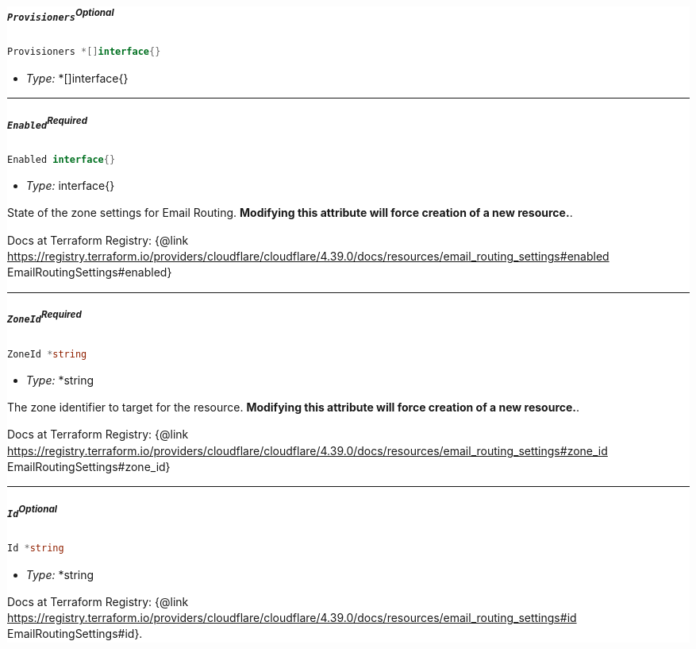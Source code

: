 ##### `Provisioners`<sup>Optional</sup> <a name="Provisioners" id="@cdktf/provider-cloudflare.emailRoutingSettings.EmailRoutingSettingsConfig.property.provisioners"></a>

```go
Provisioners *[]interface{}
```

- *Type:* *[]interface{}

---

##### `Enabled`<sup>Required</sup> <a name="Enabled" id="@cdktf/provider-cloudflare.emailRoutingSettings.EmailRoutingSettingsConfig.property.enabled"></a>

```go
Enabled interface{}
```

- *Type:* interface{}

State of the zone settings for Email Routing. **Modifying this attribute will force creation of a new resource.**.

Docs at Terraform Registry: {@link https://registry.terraform.io/providers/cloudflare/cloudflare/4.39.0/docs/resources/email_routing_settings#enabled EmailRoutingSettings#enabled}

---

##### `ZoneId`<sup>Required</sup> <a name="ZoneId" id="@cdktf/provider-cloudflare.emailRoutingSettings.EmailRoutingSettingsConfig.property.zoneId"></a>

```go
ZoneId *string
```

- *Type:* *string

The zone identifier to target for the resource. **Modifying this attribute will force creation of a new resource.**.

Docs at Terraform Registry: {@link https://registry.terraform.io/providers/cloudflare/cloudflare/4.39.0/docs/resources/email_routing_settings#zone_id EmailRoutingSettings#zone_id}

---

##### `Id`<sup>Optional</sup> <a name="Id" id="@cdktf/provider-cloudflare.emailRoutingSettings.EmailRoutingSettingsConfig.property.id"></a>

```go
Id *string
```

- *Type:* *string

Docs at Terraform Registry: {@link https://registry.terraform.io/providers/cloudflare/cloudflare/4.39.0/docs/resources/email_routing_settings#id EmailRoutingSettings#id}.
